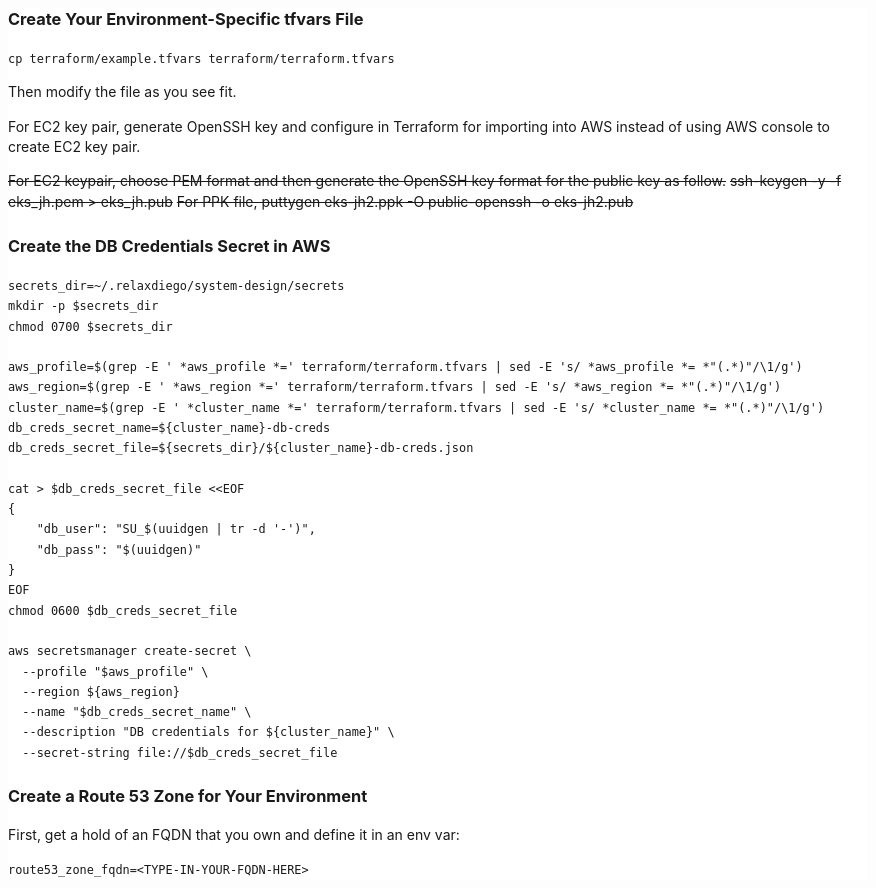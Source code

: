 
### Create Your Environment-Specific tfvars File

```
cp terraform/example.tfvars terraform/terraform.tfvars
```
Then modify the file as you see fit.

For EC2 key pair, generate OpenSSH key and configure in Terraform for importing into AWS instead of using AWS console to create EC2 key pair.

~~For EC2 keypair, choose PEM format and then generate the OpenSSH key format for the public key as follow.~~
~~ssh-keygen -y -f eks_jh.pem > eks_jh.pub~~
~~For PPK file, puttygen eks-jh2.ppk -O public-openssh -o eks-jh2.pub~~

### Create the DB Credentials Secret in AWS

```
secrets_dir=~/.relaxdiego/system-design/secrets
mkdir -p $secrets_dir
chmod 0700 $secrets_dir

aws_profile=$(grep -E ' *aws_profile *=' terraform/terraform.tfvars | sed -E 's/ *aws_profile *= *"(.*)"/\1/g')
aws_region=$(grep -E ' *aws_region *=' terraform/terraform.tfvars | sed -E 's/ *aws_region *= *"(.*)"/\1/g')
cluster_name=$(grep -E ' *cluster_name *=' terraform/terraform.tfvars | sed -E 's/ *cluster_name *= *"(.*)"/\1/g')
db_creds_secret_name=${cluster_name}-db-creds
db_creds_secret_file=${secrets_dir}/${cluster_name}-db-creds.json

cat > $db_creds_secret_file <<EOF
{
    "db_user": "SU_$(uuidgen | tr -d '-')",
    "db_pass": "$(uuidgen)"
}
EOF
chmod 0600 $db_creds_secret_file

aws secretsmanager create-secret \
  --profile "$aws_profile" \
  --region ${aws_region}
  --name "$db_creds_secret_name" \
  --description "DB credentials for ${cluster_name}" \
  --secret-string file://$db_creds_secret_file
```


### Create a Route 53 Zone for Your Environment

First, get a hold of an FQDN that you own and define it in an env var:

```
route53_zone_fqdn=<TYPE-IN-YOUR-FQDN-HERE>
```
